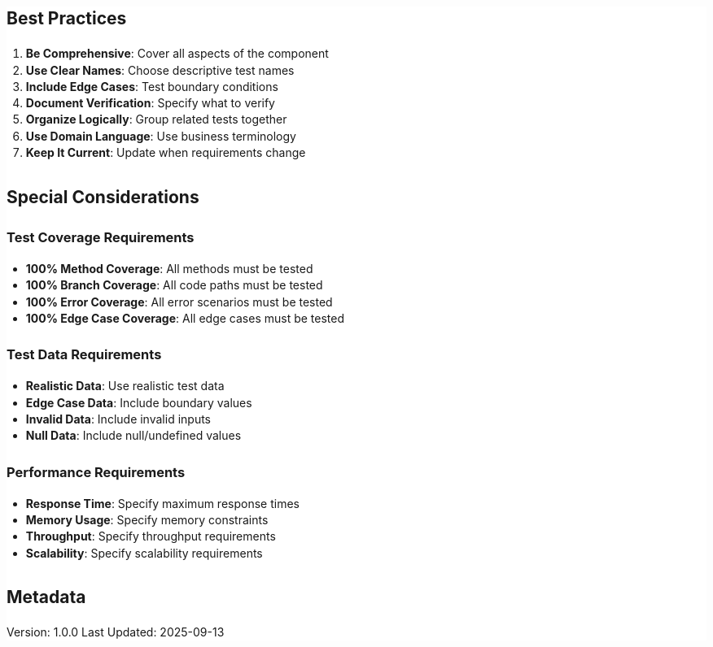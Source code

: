 ## Best Practices

1. **Be Comprehensive**: Cover all aspects of the component
2. **Use Clear Names**: Choose descriptive test names
3. **Include Edge Cases**: Test boundary conditions
4. **Document Verification**: Specify what to verify
5. **Organize Logically**: Group related tests together
6. **Use Domain Language**: Use business terminology
7. **Keep It Current**: Update when requirements change

## Special Considerations

### Test Coverage Requirements

- **100% Method Coverage**: All methods must be tested
- **100% Branch Coverage**: All code paths must be tested
- **100% Error Coverage**: All error scenarios must be tested
- **100% Edge Case Coverage**: All edge cases must be tested

### Test Data Requirements

- **Realistic Data**: Use realistic test data
- **Edge Case Data**: Include boundary values
- **Invalid Data**: Include invalid inputs
- **Null Data**: Include null/undefined values

### Performance Requirements

- **Response Time**: Specify maximum response times
- **Memory Usage**: Specify memory constraints
- **Throughput**: Specify throughput requirements
- **Scalability**: Specify scalability requirements

## Metadata

Version: 1.0.0
Last Updated: 2025-09-13
